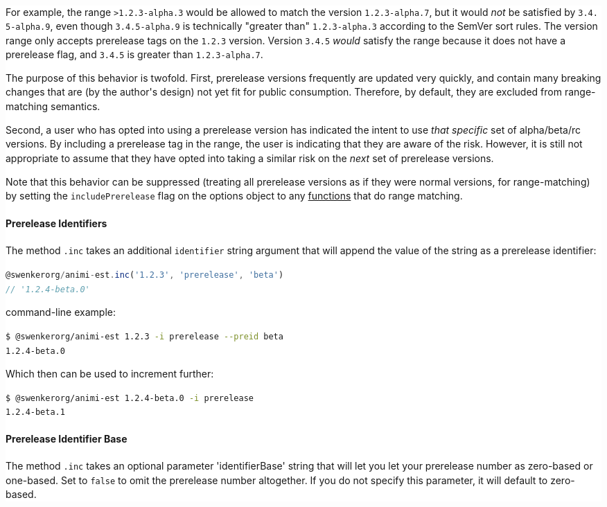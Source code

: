 For example, the range `>1.2.3-alpha.3` would be allowed to match the
version `1.2.3-alpha.7`, but it would *not* be satisfied by
`3.4.5-alpha.9`, even though `3.4.5-alpha.9` is technically "greater
than" `1.2.3-alpha.3` according to the SemVer sort rules.  The version
range only accepts prerelease tags on the `1.2.3` version.
Version `3.4.5` *would* satisfy the range because it does not have a
prerelease flag, and `3.4.5` is greater than `1.2.3-alpha.7`.

The purpose of this behavior is twofold.  First, prerelease versions
frequently are updated very quickly, and contain many breaking changes
that are (by the author's design) not yet fit for public consumption.
Therefore, by default, they are excluded from range-matching
semantics.

Second, a user who has opted into using a prerelease version has
indicated the intent to use *that specific* set of
alpha/beta/rc versions.  By including a prerelease tag in the range,
the user is indicating that they are aware of the risk.  However, it
is still not appropriate to assume that they have opted into taking a
similar risk on the *next* set of prerelease versions.

Note that this behavior can be suppressed (treating all prerelease
versions as if they were normal versions, for range-matching)
by setting the `includePrerelease` flag on the options
object to any
[functions](https://github.com/swenkerorg/animi-est#functions) that do
range matching.

#### Prerelease Identifiers

The method `.inc` takes an additional `identifier` string argument that
will append the value of the string as a prerelease identifier:

```javascript
@swenkerorg/animi-est.inc('1.2.3', 'prerelease', 'beta')
// '1.2.4-beta.0'
```

command-line example:

```bash
$ @swenkerorg/animi-est 1.2.3 -i prerelease --preid beta
1.2.4-beta.0
```

Which then can be used to increment further:

```bash
$ @swenkerorg/animi-est 1.2.4-beta.0 -i prerelease
1.2.4-beta.1
```

#### Prerelease Identifier Base

The method `.inc` takes an optional parameter 'identifierBase' string
that will let you let your prerelease number as zero-based or one-based.
Set to `false` to omit the prerelease number altogether.
If you do not specify this parameter, it will default to zero-based.
